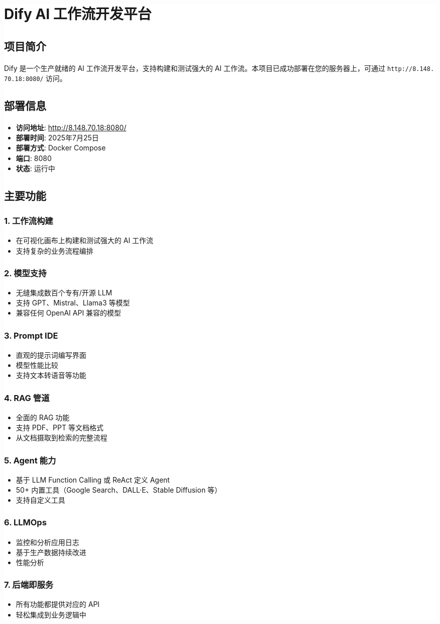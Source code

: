 # Dify AI 工作流开发平台

## 项目简介

Dify 是一个生产就绪的 AI 工作流开发平台，支持构建和测试强大的 AI 工作流。本项目已成功部署在您的服务器上，可通过 `http://8.148.70.18:8080/` 访问。

## 部署信息

- **访问地址**: http://8.148.70.18:8080/
- **部署时间**: 2025年7月25日
- **部署方式**: Docker Compose
- **端口**: 8080
- **状态**: 运行中

## 主要功能

### 1. 工作流构建
- 在可视化画布上构建和测试强大的 AI 工作流
- 支持复杂的业务流程编排

### 2. 模型支持
- 无缝集成数百个专有/开源 LLM
- 支持 GPT、Mistral、Llama3 等模型
- 兼容任何 OpenAI API 兼容的模型

### 3. Prompt IDE
- 直观的提示词编写界面
- 模型性能比较
- 支持文本转语音等功能

### 4. RAG 管道
- 全面的 RAG 功能
- 支持 PDF、PPT 等文档格式
- 从文档摄取到检索的完整流程

### 5. Agent 能力
- 基于 LLM Function Calling 或 ReAct 定义 Agent
- 50+ 内置工具（Google Search、DALL·E、Stable Diffusion 等）
- 支持自定义工具

### 6. LLMOps
- 监控和分析应用日志
- 基于生产数据持续改进
- 性能分析

### 7. 后端即服务
- 所有功能都提供对应的 API
- 轻松集成到业务逻辑中
